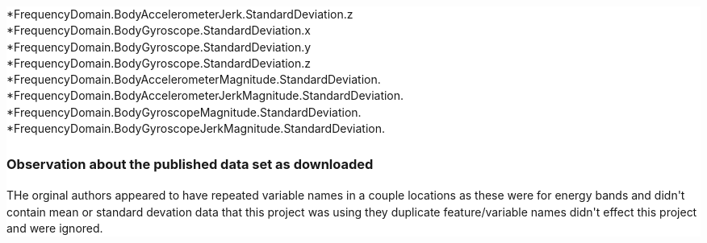 *FrequencyDomain.BodyAccelerometerJerk.StandardDeviation.z        
*FrequencyDomain.BodyGyroscope.StandardDeviation.x                
*FrequencyDomain.BodyGyroscope.StandardDeviation.y                
*FrequencyDomain.BodyGyroscope.StandardDeviation.z                
*FrequencyDomain.BodyAccelerometerMagnitude.StandardDeviation.    
*FrequencyDomain.BodyAccelerometerJerkMagnitude.StandardDeviation.
*FrequencyDomain.BodyGyroscopeMagnitude.StandardDeviation.
*FrequencyDomain.BodyGyroscopeJerkMagnitude.StandardDeviation.

### Observation about the published data set as downloaded
THe orginal authors appeared to have repeated variable names in a couple locations
as these were for energy bands and didn't contain mean or standard devation data
that this project was using they duplicate feature/variable names didn't effect
this project and were ignored.